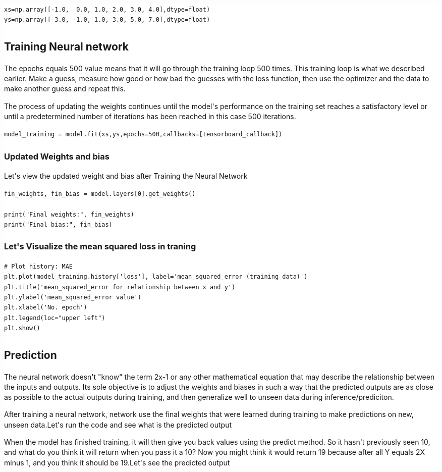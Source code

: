 ```
xs=np.array([-1.0,  0.0, 1.0, 2.0, 3.0, 4.0],dtype=float)
ys=np.array([-3.0, -1.0, 1.0, 3.0, 5.0, 7.0],dtype=float)
```

## Training Neural network

<p>The epochs equals 500 value means that it will go through the training loop 500 times. This training loop is what we described earlier. Make a guess, measure how good or how bad the guesses with the loss function, then use the optimizer and the data to make another guess and repeat this.</p>

<p>The process of updating the weights continues until the model's performance on the training set reaches a satisfactory level or until a predetermined number of iterations has been reached in this case 500 iterations.</p>

```
model_training = model.fit(xs,ys,epochs=500,callbacks=[tensorboard_callback])
```

### Updated Weights and bias

<p>Let's view the updated weight and bias after Training the Neural Network</p>

```
fin_weights, fin_bias = model.layers[0].get_weights()

print("Final weights:", fin_weights)
print("Final bias:", fin_bias)
```

### Let's Visualize the mean squared loss in traning

```
# Plot history: MAE
plt.plot(model_training.history['loss'], label='mean_squared_error (training data)')
plt.title('mean_squared_error for relationship between x and y')
plt.ylabel('mean_squared_error value')
plt.xlabel('No. epoch')
plt.legend(loc="upper left")
plt.show()
```

## Prediction

<p>The neural network doesn't "know" the term 2x-1 or any other mathematical equation that may describe the relationship between the inputs and outputs. Its sole objective is to adjust the weights and biases in such a way that the predicted outputs are as close as possible to the actual outputs during training, and then generalize well to unseen data during inference/prediciton.</p>

<p> After training a neural network, network use the final weights that were learned during training to make predictions on new, unseen data.Let's run the code and see what is the predicted output</p>

<p>When the model has finished training, it will then give you back values using the predict method. So it hasn't previously seen 10, and what do you think it will return when you pass it a 10? Now you might think it would return 19 because after all Y equals 2X minus 1, and you think it should be 19.Let's see the predicted output</p>
